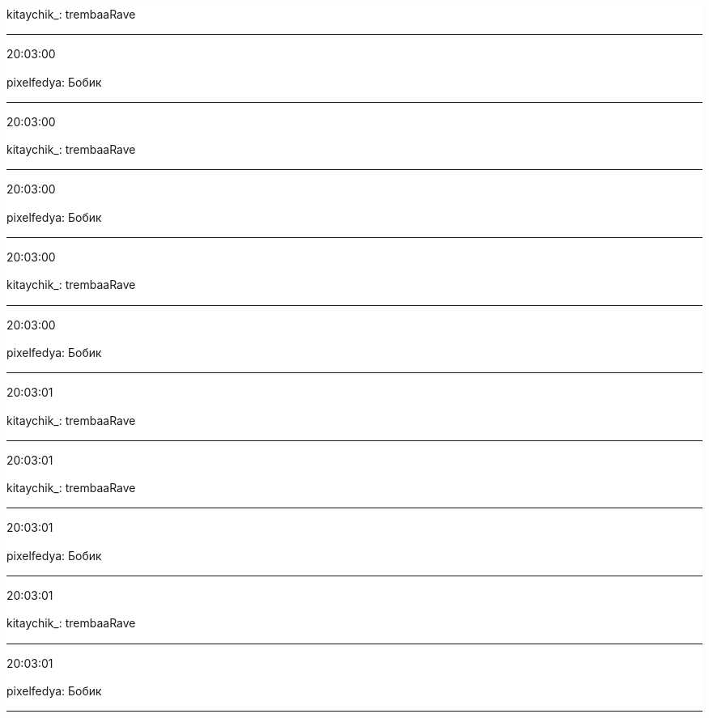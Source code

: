 kitaychik_: trembaaRave  󠀀

---

20:03:00

pixelfedya: Бобик

---

20:03:00

kitaychik_: trembaaRave

---

20:03:00

pixelfedya: Бобик 󠀀

---

20:03:00

kitaychik_: trembaaRave  󠀀

---

20:03:00

pixelfedya: Бобик

---

20:03:01

kitaychik_: trembaaRave

---

20:03:01

kitaychik_: trembaaRave  󠀀

---

20:03:01

pixelfedya: Бобик 󠀀

---

20:03:01

kitaychik_: trembaaRave

---

20:03:01

pixelfedya: Бобик

---
